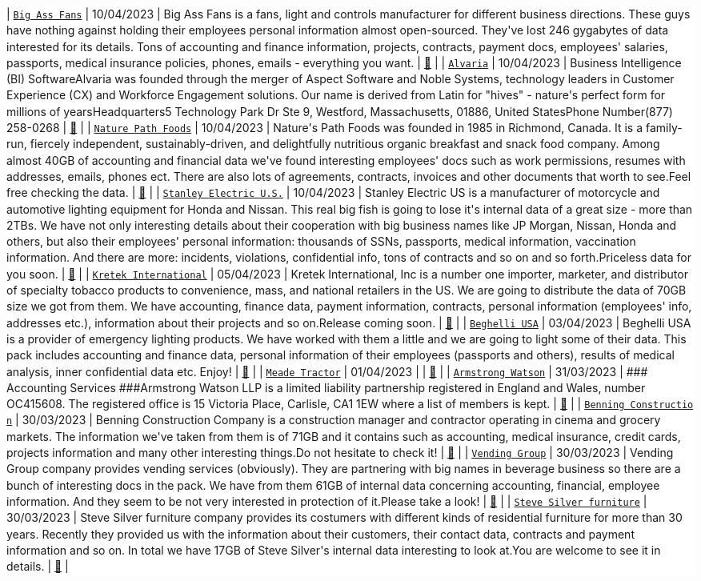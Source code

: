 | [`Big Ass Fans`](http://www.bigassfans.com) | 10/04/2023 | Big Ass Fans is a fans, light and controls manufacturer for different business directions. These guys have nothing against holding their employees personal information almost open-sourced. They've lost 246 gygabytes of data interested for its details. Tons of accounting and finance information, projects, contracts, payment docs, employees' salaries, passports, medical insurance policies, phones, emails - everything you want. | <a href="https://images.ransomware.live/screenshots/posts/2a44662f88ebc3e1a177a6fbcbe7044e.png" target=_blank>📸</a> |
| [`Alvaria`](http://www.alvaria.com) | 10/04/2023 | Business Intelligence (BI) SoftwareAlvaria was founded through the merger of Aspect Software and Noble Systems, technology leaders in Customer Experience (CX) and Workforce Engagement solutions. Our name is derived from Latin for "hives" - nature's perfect form for millions of yearsHeadquarters5 Technology Park Dr Ste 9, Westford, Massachusetts, 01886, United StatesPhone Number(877) 258-0268 | <a href="https://images.ransomware.live/screenshots/posts/aae8ad4319f0bff39438a56e895d7b75.png" target=_blank>📸</a> |
| [`Nature Path Foods`](http://www.naturespath.com) | 10/04/2023 | Nature's Path Foods was founded in 1985 in Richmond, Canada. It is a family-run, fiercely independent, sustainably-driven, and delightfully nutritious organic breakfast and snack food company. Among almost 40GB of accounting and financial data we've found interesting employees' docs such as work permissions, resumes with addresses, emails, phones ect. There are also lots of agreements, contracts, invoices and other documents that worth to see.Feel free checking the data. | <a href="https://images.ransomware.live/screenshots/posts/5d796924d777864ba1722338ddf93c5a.png" target=_blank>📸</a> |
| [`Stanley Electric U.S.`](http://www.stanleyelectricus.com) | 10/04/2023 | Stanley Electric US is a manufacturer of motorcycle and automotive lighting equipment for Honda and Nissan. This real big fish is going to lose it's internal data of a great size - more than 2TBs. We have not only interesting details about their cooperation with big business names like JP Morgan, Nissan, Honda and others, but also their employees' personal information: thousands of SSNs, passports, medical information, vaccination information. And there are more: incidents, violations, confidential info, tons of contracts and so on and so forth.Priceless data for you soon. | <a href="https://images.ransomware.live/screenshots/posts/b542ba47431fd03f9d70c39cc85300ec.png" target=_blank>📸</a> |
| [`Kretek International`](http://www.kretek.com) | 05/04/2023 | Kretek International, Inc is a number one importer, marketer, and distributor of specialty tobacco products to convenience, mass, and national retailers in the US. We are going to distribute the data of 70GB size we got from them. We have accounting, finance data, payment information, contracts, personal information (employees' info, addresses etc.), information about their projects and so on.Release coming soon. | <a href="https://images.ransomware.live/screenshots/posts/11bcf0cc4254fc4072fbd2ff935867aa.png" target=_blank>📸</a> |
| [`Beghelli USA`](http://www.beghelliusa.com) | 03/04/2023 | Beghelli USA is a provider of emergency lighting products. We have worked with them a little and we are going to light some of their data. This pack includes accounting and finance data, personal information of their employees (passports and others), results of medical analysis, inner confidential data etc. Enjoy! | <a href="https://images.ransomware.live/screenshots/posts/b9624ffa2fe047450cf31455ca73814f.png" target=_blank>📸</a> |
| [`Meade Tractor`](http://meadetractor.com) | 01/04/2023 |  | <a href="https://images.ransomware.live/screenshots/posts/4998e1e6f924809d3f96459e4fb89379.png" target=_blank>📸</a> |
| [`Armstrong Watson`](http://armstrongwatson.co.uk) | 31/03/2023 | ### Accounting Services ###﻿Armstrong Watson LLP is a limited liability partnership registered in England and Wales, number OC415608. The registered office is 15 Victoria Place, Carlisle, CA1 1EW where a list of members is kept. | <a href="https://images.ransomware.live/screenshots/posts/112dd9212b1102816a66432746617441.png" target=_blank>📸</a> |
| [`Benning Construction`](http://www.benningnet.com) | 30/03/2023 | Benning Construction Company is a construction manager and contractor operating in cinema and grocery markets. The information we've taken from them is of 71GB and it contains such as accounting, medical insurance, credit cards, projects information and many other interesting things.Do not hesitate to check it! | <a href="https://images.ransomware.live/screenshots/posts/cfdbfc442e386864148578e5cceb2eab.png" target=_blank>📸</a> |
| [`Vending Group`](http://www.vendinggroup.com) | 30/03/2023 | Vending Group company provides vending services (obviously). They are partnering with big names in beverage business so there are a bunch of interesting docs in the pack. We have from them 61GB of internal data concerning accounting, financial, employee information. And they seem to be not very interested in protection of it.Please take a look! | <a href="https://images.ransomware.live/screenshots/posts/c2a0a378befcb4e6716196ad8d460d2b.png" target=_blank>📸</a> |
| [`Steve Silver furniture`](http://stevesilver.com) | 30/03/2023 | Steve Silver furniture company provides its costumers with different kinds of residential furniture for more than 30 years. Recently they provided us with the information about their customers, their contact data, contracts and payment information and so on. In total we have 17GB of Steve Silver's internal data interesting to look at.You are welcome to see it in details. | <a href="https://images.ransomware.live/screenshots/posts/f814c3434e0e9bcc5948da33332e1e16.png" target=_blank>📸</a> |